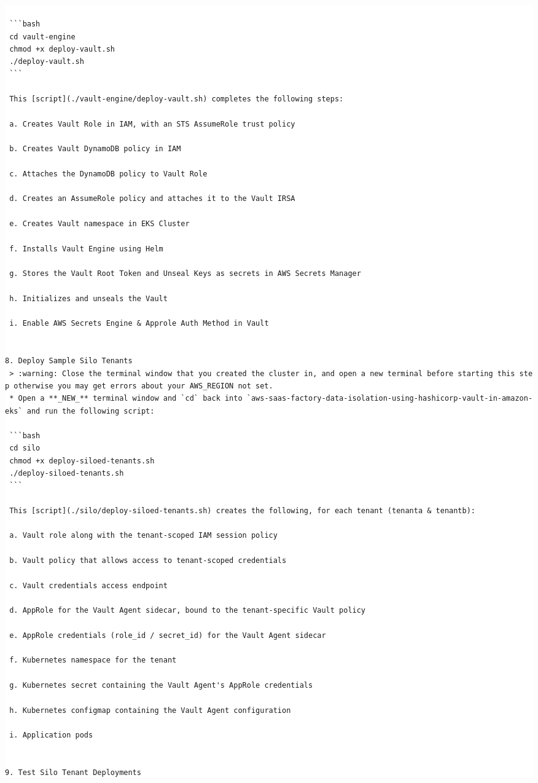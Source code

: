    ```

    ```bash
    cd vault-engine
    chmod +x deploy-vault.sh
    ./deploy-vault.sh
    ```

    This [script](./vault-engine/deploy-vault.sh) completes the following steps:

    a. Creates Vault Role in IAM, with an STS AssumeRole trust policy
    
    b. Creates Vault DynamoDB policy in IAM

    c. Attaches the DynamoDB policy to Vault Role
    
    d. Creates an AssumeRole policy and attaches it to the Vault IRSA
    
    e. Creates Vault namespace in EKS Cluster
    
    f. Installs Vault Engine using Helm
    
    g. Stores the Vault Root Token and Unseal Keys as secrets in AWS Secrets Manager

    h. Initializes and unseals the Vault
    
    i. Enable AWS Secrets Engine & Approle Auth Method in Vault
    

8. Deploy Sample Silo Tenants
    > :warning: Close the terminal window that you created the cluster in, and open a new terminal before starting this step otherwise you may get errors about your AWS_REGION not set.
    * Open a **_NEW_** terminal window and `cd` back into `aws-saas-factory-data-isolation-using-hashicorp-vault-in-amazon-eks` and run the following script:

    ```bash
    cd silo
    chmod +x deploy-siloed-tenants.sh
    ./deploy-siloed-tenants.sh
    ```

    This [script](./silo/deploy-siloed-tenants.sh) creates the following, for each tenant (tenanta & tenantb):

    a. Vault role along with the tenant-scoped IAM session policy
    
    b. Vault policy that allows access to tenant-scoped credentials
    
    c. Vault credentials access endpoint
    
    d. AppRole for the Vault Agent sidecar, bound to the tenant-specific Vault policy
    
    e. AppRole credentials (role_id / secret_id) for the Vault Agent sidecar

    f. Kubernetes namespace for the tenant
    
    g. Kubernetes secret containing the Vault Agent's AppRole credentials
    
    h. Kubernetes configmap containing the Vault Agent configuration

    i. Application pods


9. Test Silo Tenant Deployments
   ```